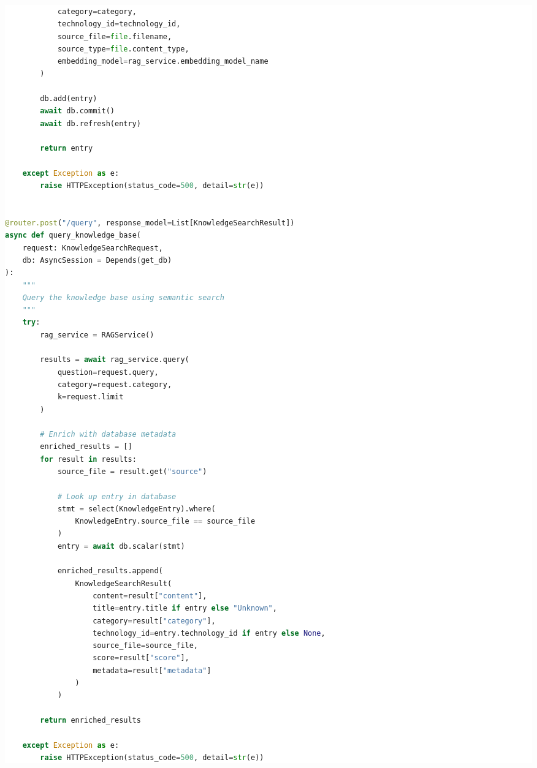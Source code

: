 ```python
            category=category,
            technology_id=technology_id,
            source_file=file.filename,
            source_type=file.content_type,
            embedding_model=rag_service.embedding_model_name
        )

        db.add(entry)
        await db.commit()
        await db.refresh(entry)

        return entry

    except Exception as e:
        raise HTTPException(status_code=500, detail=str(e))


@router.post("/query", response_model=List[KnowledgeSearchResult])
async def query_knowledge_base(
    request: KnowledgeSearchRequest,
    db: AsyncSession = Depends(get_db)
):
    """
    Query the knowledge base using semantic search
    """
    try:
        rag_service = RAGService()

        results = await rag_service.query(
            question=request.query,
            category=request.category,
            k=request.limit
        )

        # Enrich with database metadata
        enriched_results = []
        for result in results:
            source_file = result.get("source")

            # Look up entry in database
            stmt = select(KnowledgeEntry).where(
                KnowledgeEntry.source_file == source_file
            )
            entry = await db.scalar(stmt)

            enriched_results.append(
                KnowledgeSearchResult(
                    content=result["content"],
                    title=entry.title if entry else "Unknown",
                    category=result["category"],
                    technology_id=entry.technology_id if entry else None,
                    source_file=source_file,
                    score=result["score"],
                    metadata=result["metadata"]
                )
            )

        return enriched_results

    except Exception as e:
        raise HTTPException(status_code=500, detail=str(e))


```